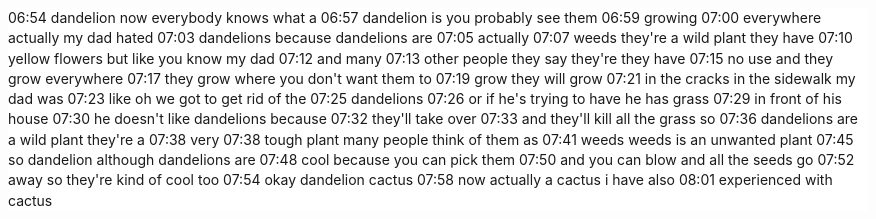 06:54
dandelion now everybody knows what a
06:57
dandelion is you probably see them
06:59
growing
07:00
everywhere actually my dad hated
07:03
dandelions because dandelions are
07:05
actually
07:07
weeds they're a wild plant they have
07:10
yellow flowers but like you know my dad
07:12
and many
07:13
other people they say they're they have
07:15
no use and they grow everywhere
07:17
they grow where you don't want them to
07:19
grow they will grow
07:21
in the cracks in the sidewalk my dad was
07:23
like oh we got to get rid of the
07:25
dandelions
07:26
or if he's trying to have he has grass
07:29
in front of his house
07:30
he doesn't like dandelions because
07:32
they'll take over
07:33
and they'll kill all the grass so
07:36
dandelions are a wild plant they're a
07:38
very
07:38
tough plant many people think of them as
07:41
weeds weeds is an unwanted plant
07:45
so dandelion although dandelions are
07:48
cool because you can pick them
07:50
and you can blow and all the seeds go
07:52
away so they're kind of cool too
07:54
okay dandelion cactus
07:58
now actually a cactus i have also
08:01
experienced with cactus